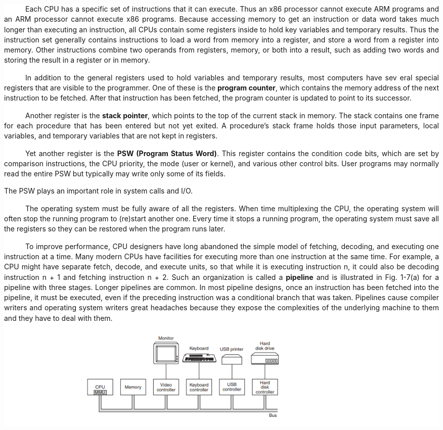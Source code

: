 <p align="justify"; style="text-indent: 3em;">Each CPU has a specific set of instructions that it can execute. Thus an x86
processor cannot execute ARM programs and an ARM processor cannot execute
x86 programs. Because accessing memory to get an instruction or data word takes
much longer than executing an instruction, all CPUs contain some registers inside
to hold key variables and temporary results. Thus the instruction set generally contains instructions to load a word from memory into a register, and store a word
from a register into memory. Other instructions combine two operands from registers, memory, or both into a result, such as adding two words and storing the result
in a register or in memory.</p>

<p align="justify"; style="text-indent: 3em;">In addition to the general registers used to hold variables and temporary results, most computers have sev eral special registers that are visible to the programmer. One of these is the <b>program counter</b>, which contains the memory address of the next instruction to be fetched. After that instruction has been fetched,
the program counter is updated to point to its successor.</p>

<p align="justify"; style="text-indent: 3em;">Another register is the <b>stack pointer</b>, which points to the top of the current
stack in memory. The stack contains one frame for each procedure that has been
entered but not yet exited. A procedure’s stack frame holds those input parameters,
local variables, and temporary variables that are not kept in registers.</p>

<p align="justify"; style="text-indent: 3em;">Yet another register is the <b>PSW (Program Status Word)</b>. This register contains the condition code bits, which are set by comparison instructions, the CPU
priority, the mode (user or kernel), and various other control bits. User programs
may normally read the entire PSW but typically may write only some of its fields.</p>
The PSW plays an important role in system calls and I/O.

<p align="justify"; style="text-indent: 3em;">The operating system must be fully aware of all the registers. When time multiplexing the CPU, the operating system will often stop the running program to
(re)start another one. Every time it stops a running program, the operating system
must save all the registers so they can be restored when the program runs later.</p>

<p align="justify"; style="text-indent: 3em;">To improve performance, CPU designers have long abandoned the simple
model of fetching, decoding, and executing one instruction at a time. Many modern
CPUs have facilities for executing more than one instruction at the same time. For
example, a CPU might have separate fetch, decode, and execute units, so that while
it is executing instruction n, it could also be decoding instruction n + 1 and fetching instruction n + 2. Such an organization is called a <b>pipeline</b> and is illustrated in
Fig. 1-7(a) for a pipeline with three stages. Longer pipelines are common. In most
pipeline designs, once an instruction has been fetched into the pipeline, it must be
executed, even if the preceding instruction was a conditional branch that was taken.
Pipelines cause compiler writers and operating system writers great headaches because they expose the complexities of the underlying machine to them and they
have to deal with them.</p>

<p align="center"><img width="550" src="images_ebook/figure1_6.png"></p>
